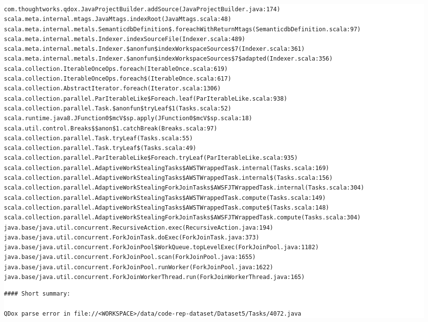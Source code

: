 	com.thoughtworks.qdox.JavaProjectBuilder.addSource(JavaProjectBuilder.java:174)
	scala.meta.internal.mtags.JavaMtags.indexRoot(JavaMtags.scala:48)
	scala.meta.internal.metals.SemanticdbDefinition$.foreachWithReturnMtags(SemanticdbDefinition.scala:97)
	scala.meta.internal.metals.Indexer.indexSourceFile(Indexer.scala:489)
	scala.meta.internal.metals.Indexer.$anonfun$indexWorkspaceSources$7(Indexer.scala:361)
	scala.meta.internal.metals.Indexer.$anonfun$indexWorkspaceSources$7$adapted(Indexer.scala:356)
	scala.collection.IterableOnceOps.foreach(IterableOnce.scala:619)
	scala.collection.IterableOnceOps.foreach$(IterableOnce.scala:617)
	scala.collection.AbstractIterator.foreach(Iterator.scala:1306)
	scala.collection.parallel.ParIterableLike$Foreach.leaf(ParIterableLike.scala:938)
	scala.collection.parallel.Task.$anonfun$tryLeaf$1(Tasks.scala:52)
	scala.runtime.java8.JFunction0$mcV$sp.apply(JFunction0$mcV$sp.scala:18)
	scala.util.control.Breaks$$anon$1.catchBreak(Breaks.scala:97)
	scala.collection.parallel.Task.tryLeaf(Tasks.scala:55)
	scala.collection.parallel.Task.tryLeaf$(Tasks.scala:49)
	scala.collection.parallel.ParIterableLike$Foreach.tryLeaf(ParIterableLike.scala:935)
	scala.collection.parallel.AdaptiveWorkStealingTasks$AWSTWrappedTask.internal(Tasks.scala:169)
	scala.collection.parallel.AdaptiveWorkStealingTasks$AWSTWrappedTask.internal$(Tasks.scala:156)
	scala.collection.parallel.AdaptiveWorkStealingForkJoinTasks$AWSFJTWrappedTask.internal(Tasks.scala:304)
	scala.collection.parallel.AdaptiveWorkStealingTasks$AWSTWrappedTask.compute(Tasks.scala:149)
	scala.collection.parallel.AdaptiveWorkStealingTasks$AWSTWrappedTask.compute$(Tasks.scala:148)
	scala.collection.parallel.AdaptiveWorkStealingForkJoinTasks$AWSFJTWrappedTask.compute(Tasks.scala:304)
	java.base/java.util.concurrent.RecursiveAction.exec(RecursiveAction.java:194)
	java.base/java.util.concurrent.ForkJoinTask.doExec(ForkJoinTask.java:373)
	java.base/java.util.concurrent.ForkJoinPool$WorkQueue.topLevelExec(ForkJoinPool.java:1182)
	java.base/java.util.concurrent.ForkJoinPool.scan(ForkJoinPool.java:1655)
	java.base/java.util.concurrent.ForkJoinPool.runWorker(ForkJoinPool.java:1622)
	java.base/java.util.concurrent.ForkJoinWorkerThread.run(ForkJoinWorkerThread.java:165)
```
#### Short summary: 

QDox parse error in file://<WORKSPACE>/data/code-rep-dataset/Dataset5/Tasks/4072.java
